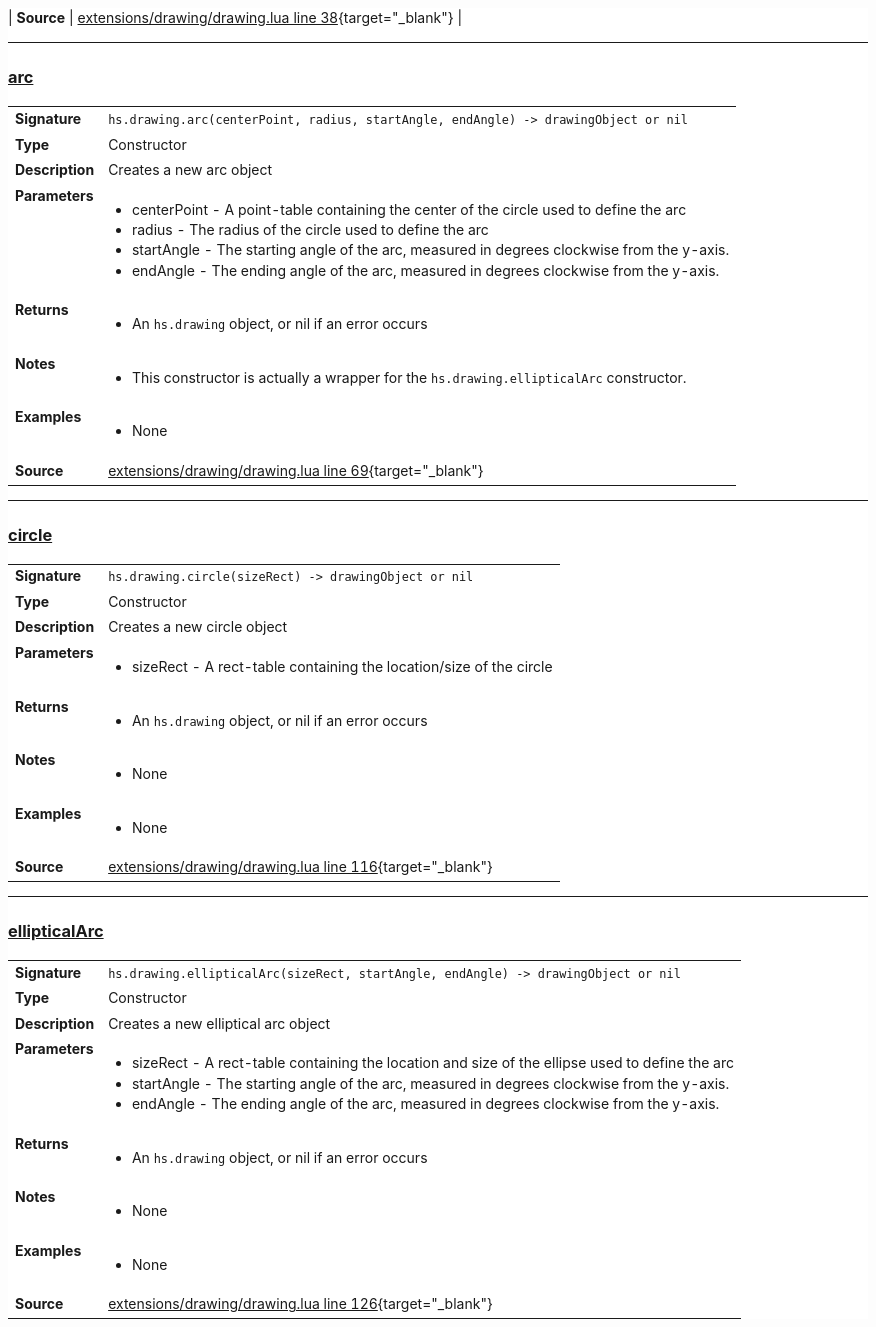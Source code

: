 | **Source**                                  | [extensions/drawing/drawing.lua line 38](https://github.com/CommandPost/CommandPost-App/blob/master/extensions/drawing/drawing.lua#L38){target="_blank"} |

---


### [arc](#arc)

|                                             |                                                                                     |
| --------------------------------------------|-------------------------------------------------------------------------------------|
| **Signature**                               | `hs.drawing.arc(centerPoint, radius, startAngle, endAngle) -> drawingObject or nil`                                                                    |
| **Type**                                    | Constructor                                                                     |
| **Description**                             | Creates a new arc object                                                                     |
| **Parameters**                              | <ul><li>centerPoint - A point-table containing the center of the circle used to define the arc</li><li>radius      - The radius of the circle used to define the arc</li><li>startAngle  - The starting angle of the arc, measured in degrees clockwise from the y-axis.</li><li>endAngle    - The ending angle of the arc, measured in degrees clockwise from the y-axis.</li></ul> |
| **Returns**                                 | <ul><li>An `hs.drawing` object, or nil if an error occurs</li></ul>          |
| **Notes**                                   | <ul><li>This constructor is actually a wrapper for the `hs.drawing.ellipticalArc` constructor.</li></ul> |
| **Examples**                                | <ul><li>None</li></ul> |
| **Source**                                  | [extensions/drawing/drawing.lua line 69](https://github.com/CommandPost/CommandPost-App/blob/master/extensions/drawing/drawing.lua#L69){target="_blank"} |

---


### [circle](#circle)

|                                             |                                                                                     |
| --------------------------------------------|-------------------------------------------------------------------------------------|
| **Signature**                               | `hs.drawing.circle(sizeRect) -> drawingObject or nil`                                                                    |
| **Type**                                    | Constructor                                                                     |
| **Description**                             | Creates a new circle object                                                                     |
| **Parameters**                              | <ul><li>sizeRect - A rect-table containing the location/size of the circle</li></ul> |
| **Returns**                                 | <ul><li>An `hs.drawing` object, or nil if an error occurs</li></ul>          |
| **Notes**                                   | <ul><li>None</li></ul> |
| **Examples**                                | <ul><li>None</li></ul> |
| **Source**                                  | [extensions/drawing/drawing.lua line 116](https://github.com/CommandPost/CommandPost-App/blob/master/extensions/drawing/drawing.lua#L116){target="_blank"} |

---


### [ellipticalArc](#ellipticalarc)

|                                             |                                                                                     |
| --------------------------------------------|-------------------------------------------------------------------------------------|
| **Signature**                               | `hs.drawing.ellipticalArc(sizeRect, startAngle, endAngle) -> drawingObject or nil`                                                                    |
| **Type**                                    | Constructor                                                                     |
| **Description**                             | Creates a new elliptical arc object                                                                     |
| **Parameters**                              | <ul><li>sizeRect    - A rect-table containing the location and size of the ellipse used to define the arc</li><li>startAngle  - The starting angle of the arc, measured in degrees clockwise from the y-axis.</li><li>endAngle    - The ending angle of the arc, measured in degrees clockwise from the y-axis.</li></ul> |
| **Returns**                                 | <ul><li>An `hs.drawing` object, or nil if an error occurs</li></ul>          |
| **Notes**                                   | <ul><li>None</li></ul> |
| **Examples**                                | <ul><li>None</li></ul> |
| **Source**                                  | [extensions/drawing/drawing.lua line 126](https://github.com/CommandPost/CommandPost-App/blob/master/extensions/drawing/drawing.lua#L126){target="_blank"} |
